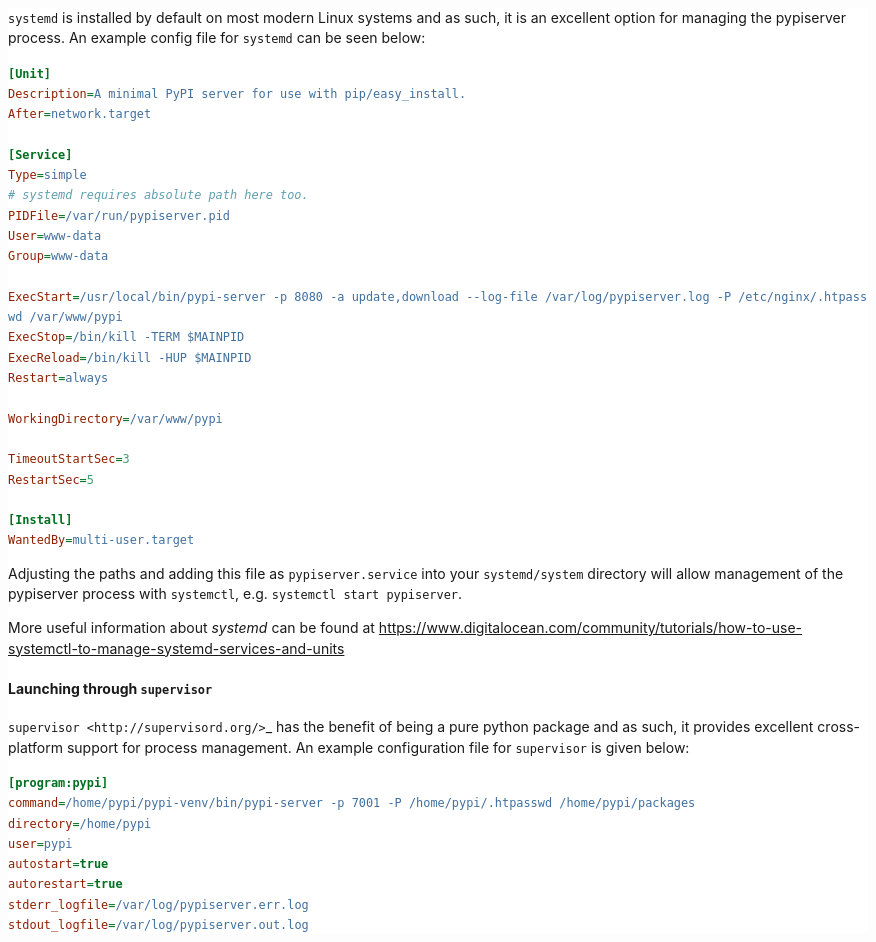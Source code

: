 `systemd` is installed by default on most modern Linux systems and as such,
it is an excellent option for managing the pypiserver process. An example
config file for `systemd` can be seen below:

``` ini
[Unit]
Description=A minimal PyPI server for use with pip/easy_install.
After=network.target

[Service]
Type=simple
# systemd requires absolute path here too.
PIDFile=/var/run/pypiserver.pid
User=www-data
Group=www-data

ExecStart=/usr/local/bin/pypi-server -p 8080 -a update,download --log-file /var/log/pypiserver.log -P /etc/nginx/.htpasswd /var/www/pypi
ExecStop=/bin/kill -TERM $MAINPID
ExecReload=/bin/kill -HUP $MAINPID
Restart=always

WorkingDirectory=/var/www/pypi

TimeoutStartSec=3
RestartSec=5

[Install]
WantedBy=multi-user.target
```

Adjusting the paths and adding this file as `pypiserver.service` into your
`systemd/system` directory will allow management of the pypiserver process with
`systemctl`, e.g. `systemctl start pypiserver`.

More useful information about *systemd* can be found at
https://www.digitalocean.com/community/tutorials/how-to-use-systemctl-to-manage-systemd-services-and-units

#### Launching through `supervisor`

`supervisor <http://supervisord.org/>`_ has the benefit of being a pure python
package and as such, it provides excellent cross-platform support for process
management. An example configuration file for `supervisor` is given below:

``` ini
[program:pypi]
command=/home/pypi/pypi-venv/bin/pypi-server -p 7001 -P /home/pypi/.htpasswd /home/pypi/packages
directory=/home/pypi
user=pypi
autostart=true
autorestart=true
stderr_logfile=/var/log/pypiserver.err.log
stdout_logfile=/var/log/pypiserver.out.log
```


[bottle]: http://bottlepy.org
[pypiserver-docker]: https://hub.docker.com/r/pypiserver/pypiserver/ 
[PyPA]: https://www.pypa.io/en/latest/
[PyPI]: https://pypi.org
[pypi-uploader]: https://pypi.org/project/pypi-uploader/
[python-pam]: https://pypi.org/project/python-pam/
[twine]: https://pypi.org/project/twine/
[Warehouse]: https://github.com/pypa/warehouse/
[Zulip]: https://pypiserver.zulipchat.com